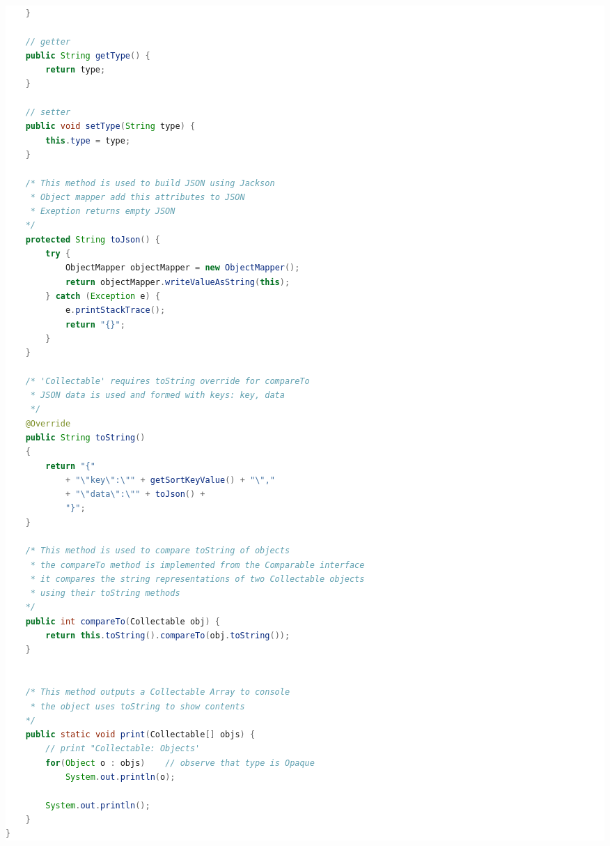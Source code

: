 ```java
	}

	// getter
	public String getType() {
		return type;
	}

	// setter
	public void setType(String type) {
		this.type = type;
	}
	
	/* This method is used to build JSON using Jackson
	 * Object mapper add this attributes to JSON
	 * Exeption returns empty JSON
	*/  
    protected String toJson() {
        try {
            ObjectMapper objectMapper = new ObjectMapper();
            return objectMapper.writeValueAsString(this);
        } catch (Exception e) {
            e.printStackTrace();
            return "{}";
        }
    }

	/* 'Collectable' requires toString override for compareTo
	 * JSON data is used and formed with keys: key, data 
	 */
	@Override
	public String toString()
	{
		return "{"
			+ "\"key\":\"" + getSortKeyValue() + "\","
			+ "\"data\":\"" + toJson() + 
			"}";
	}

	/* This method is used to compare toString of objects
	 * the compareTo method is implemented from the Comparable interface
	 * it compares the string representations of two Collectable objects 
	 * using their toString methods
	*/
	public int compareTo(Collectable obj) {
		return this.toString().compareTo(obj.toString());
	}


	/* This method outputs a Collectable Array to console
	 * the object uses toString to show contents
	*/
	public static void print(Collectable[] objs) {
		// print "Collectable: Objects'
		for(Object o : objs)	// observe that type is Opaque
			System.out.println(o);

		System.out.println();
	}
}
```
